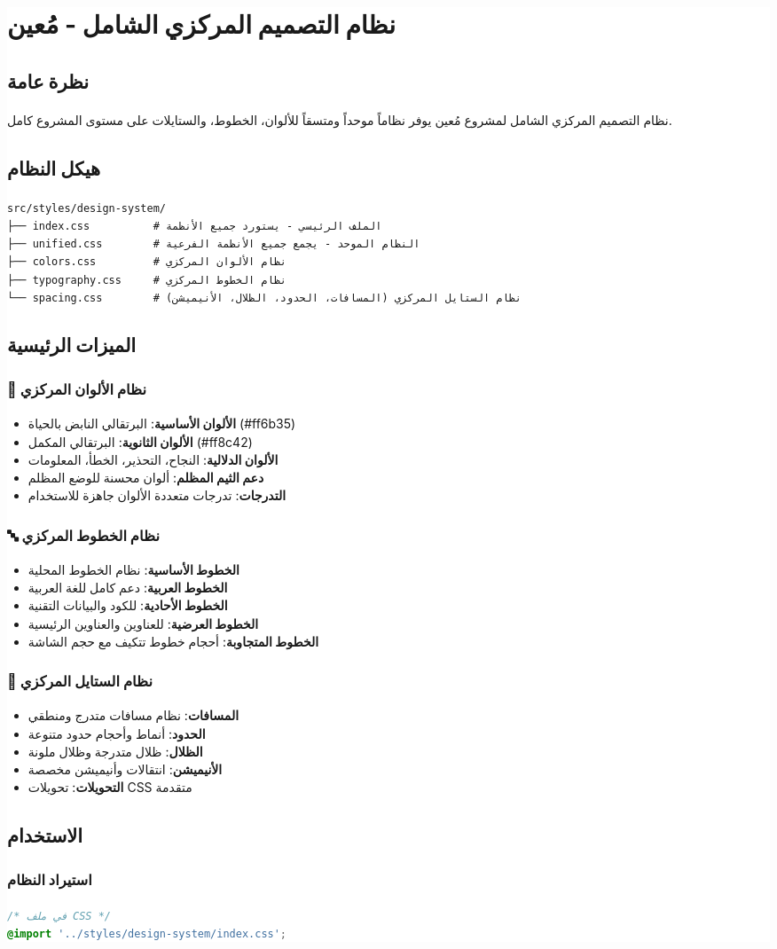 # نظام التصميم المركزي الشامل - مُعين

## نظرة عامة

نظام التصميم المركزي الشامل لمشروع مُعين يوفر نظاماً موحداً ومتسقاً للألوان، الخطوط، والستايلات على مستوى المشروع كامل.

## هيكل النظام

```
src/styles/design-system/
├── index.css          # الملف الرئيسي - يستورد جميع الأنظمة
├── unified.css        # النظام الموحد - يجمع جميع الأنظمة الفرعية
├── colors.css         # نظام الألوان المركزي
├── typography.css     # نظام الخطوط المركزي
└── spacing.css        # نظام الستايل المركزي (المسافات، الحدود، الظلال، الأنيميشن)
```

## الميزات الرئيسية

### 🎨 نظام الألوان المركزي

- **الألوان الأساسية**: البرتقالي النابض بالحياة (#ff6b35)
- **الألوان الثانوية**: البرتقالي المكمل (#ff8c42)
- **الألوان الدلالية**: النجاح، التحذير، الخطأ، المعلومات
- **دعم الثيم المظلم**: ألوان محسنة للوضع المظلم
- **التدرجات**: تدرجات متعددة الألوان جاهزة للاستخدام

### 🔤 نظام الخطوط المركزي

- **الخطوط الأساسية**: نظام الخطوط المحلية
- **الخطوط العربية**: دعم كامل للغة العربية
- **الخطوط الأحادية**: للكود والبيانات التقنية
- **الخطوط العرضية**: للعناوين والعناوين الرئيسية
- **الخطوط المتجاوبة**: أحجام خطوط تتكيف مع حجم الشاشة

### 📏 نظام الستايل المركزي

- **المسافات**: نظام مسافات متدرج ومنطقي
- **الحدود**: أنماط وأحجام حدود متنوعة
- **الظلال**: ظلال متدرجة وظلال ملونة
- **الأنيميشن**: انتقالات وأنيميشن مخصصة
- **التحويلات**: تحويلات CSS متقدمة

## الاستخدام

### استيراد النظام

```css
/* في ملف CSS */
@import '../styles/design-system/index.css';
```
